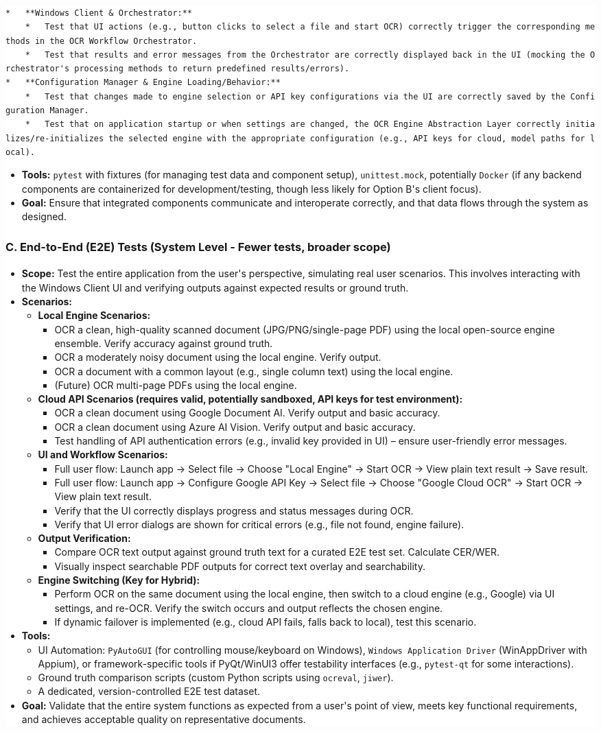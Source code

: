    *   **Windows Client & Orchestrator:**
        *   Test that UI actions (e.g., button clicks to select a file and start OCR) correctly trigger the corresponding methods in the OCR Workflow Orchestrator.
        *   Test that results and error messages from the Orchestrator are correctly displayed back in the UI (mocking the Orchestrator's processing methods to return predefined results/errors).
    *   **Configuration Manager & Engine Loading/Behavior:**
        *   Test that changes made to engine selection or API key configurations via the UI are correctly saved by the Configuration Manager.
        *   Test that on application startup or when settings are changed, the OCR Engine Abstraction Layer correctly initializes/re-initializes the selected engine with the appropriate configuration (e.g., API keys for cloud, model paths for local).
*   **Tools:** `pytest` with fixtures (for managing test data and component setup), `unittest.mock`, potentially `Docker` (if any backend components are containerized for development/testing, though less likely for Option B's client focus).
*   **Goal:** Ensure that integrated components communicate and interoperate correctly, and that data flows through the system as designed.

### C. End-to-End (E2E) Tests (System Level - Fewer tests, broader scope)

*   **Scope:** Test the entire application from the user's perspective, simulating real user scenarios. This involves interacting with the Windows Client UI and verifying outputs against expected results or ground truth.
*   **Scenarios:**
    *   **Local Engine Scenarios:**
        *   OCR a clean, high-quality scanned document (JPG/PNG/single-page PDF) using the local open-source engine ensemble. Verify accuracy against ground truth.
        *   OCR a moderately noisy document using the local engine. Verify output.
        *   OCR a document with a common layout (e.g., single column text) using the local engine.
        *   (Future) OCR multi-page PDFs using the local engine.
    *   **Cloud API Scenarios (requires valid, potentially sandboxed, API keys for test environment):**
        *   OCR a clean document using Google Document AI. Verify output and basic accuracy.
        *   OCR a clean document using Azure AI Vision. Verify output and basic accuracy.
        *   Test handling of API authentication errors (e.g., invalid key provided in UI) – ensure user-friendly error messages.
    *   **UI and Workflow Scenarios:**
        *   Full user flow: Launch app -> Select file -> Choose "Local Engine" -> Start OCR -> View plain text result -> Save result.
        *   Full user flow: Launch app -> Configure Google API Key -> Select file -> Choose "Google Cloud OCR" -> Start OCR -> View plain text result.
        *   Verify that the UI correctly displays progress and status messages during OCR.
        *   Verify that UI error dialogs are shown for critical errors (e.g., file not found, engine failure).
    *   **Output Verification:**
        *   Compare OCR text output against ground truth text for a curated E2E test set. Calculate CER/WER.
        *   Visually inspect searchable PDF outputs for correct text overlay and searchability.
    *   **Engine Switching (Key for Hybrid):**
        *   Perform OCR on the same document using the local engine, then switch to a cloud engine (e.g., Google) via UI settings, and re-OCR. Verify the switch occurs and output reflects the chosen engine.
        *   If dynamic failover is implemented (e.g., cloud API fails, falls back to local), test this scenario.
*   **Tools:**
    *   UI Automation: `PyAutoGUI` (for controlling mouse/keyboard on Windows), `Windows Application Driver` (WinAppDriver with Appium), or framework-specific tools if PyQt/WinUI3 offer testability interfaces (e.g., `pytest-qt` for some interactions).
    *   Ground truth comparison scripts (custom Python scripts using `ocreval`, `jiwer`).
    *   A dedicated, version-controlled E2E test dataset.
*   **Goal:** Validate that the entire system functions as expected from a user's point of view, meets key functional requirements, and achieves acceptable quality on representative documents.

